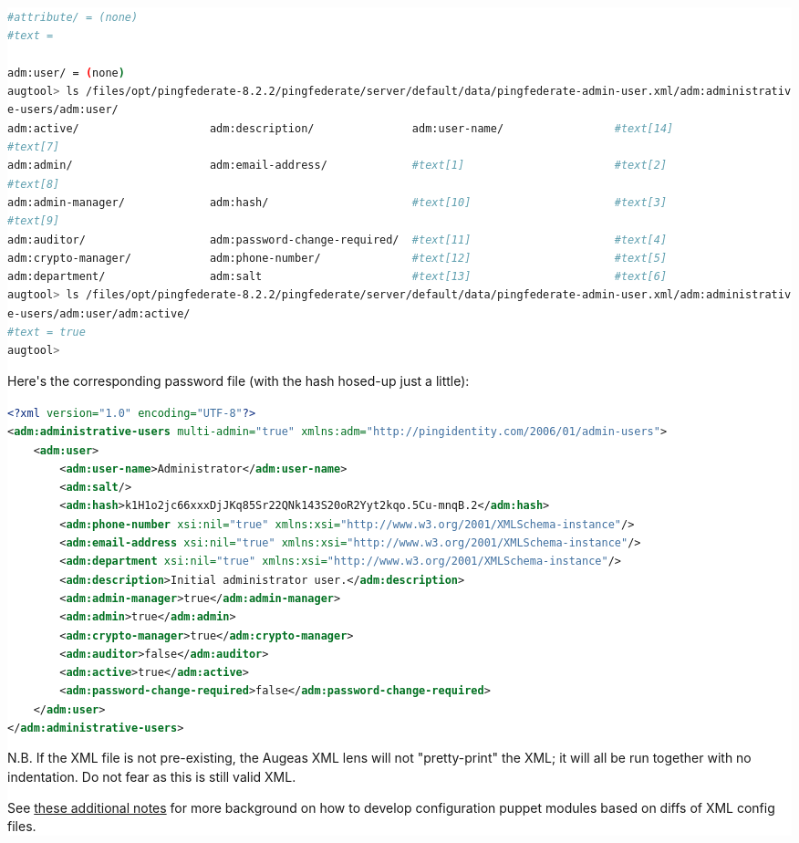 ```bash
#attribute/ = (none)
#text =

adm:user/ = (none)
augtool> ls /files/opt/pingfederate-8.2.2/pingfederate/server/default/data/pingfederate-admin-user.xml/adm:administrative-users/adm:user/
adm:active/                    adm:description/               adm:user-name/                 #text[14]                      #text[7]
adm:admin/                     adm:email-address/             #text[1]                       #text[2]                       #text[8]
adm:admin-manager/             adm:hash/                      #text[10]                      #text[3]                       #text[9]
adm:auditor/                   adm:password-change-required/  #text[11]                      #text[4]
adm:crypto-manager/            adm:phone-number/              #text[12]                      #text[5]
adm:department/                adm:salt                       #text[13]                      #text[6]
augtool> ls /files/opt/pingfederate-8.2.2/pingfederate/server/default/data/pingfederate-admin-user.xml/adm:administrative-users/adm:user/adm:active/
#text = true
augtool>
```

Here's the corresponding password file (with the hash hosed-up just a little):
```xml
<?xml version="1.0" encoding="UTF-8"?>
<adm:administrative-users multi-admin="true" xmlns:adm="http://pingidentity.com/2006/01/admin-users">
    <adm:user>
        <adm:user-name>Administrator</adm:user-name>
        <adm:salt/>
        <adm:hash>k1H1o2jc66xxxDjJKq85Sr22QNk143S20oR2Yyt2kqo.5Cu-mnqB.2</adm:hash>
        <adm:phone-number xsi:nil="true" xmlns:xsi="http://www.w3.org/2001/XMLSchema-instance"/>
        <adm:email-address xsi:nil="true" xmlns:xsi="http://www.w3.org/2001/XMLSchema-instance"/>
        <adm:department xsi:nil="true" xmlns:xsi="http://www.w3.org/2001/XMLSchema-instance"/>
        <adm:description>Initial administrator user.</adm:description>
        <adm:admin-manager>true</adm:admin-manager>
        <adm:admin>true</adm:admin>
        <adm:crypto-manager>true</adm:crypto-manager>
        <adm:auditor>false</adm:auditor>
        <adm:active>true</adm:active>
        <adm:password-change-required>false</adm:password-change-required>
    </adm:user>
</adm:administrative-users>
```

N.B. If the XML file is not pre-existing, the Augeas XML lens will not "pretty-print" the XML;
it will all be run together with no indentation. Do not fear as this is still valid XML.

See [these additional notes](notes.md) for more background on how to
develop configuration puppet modules based on diffs of XML config files.
